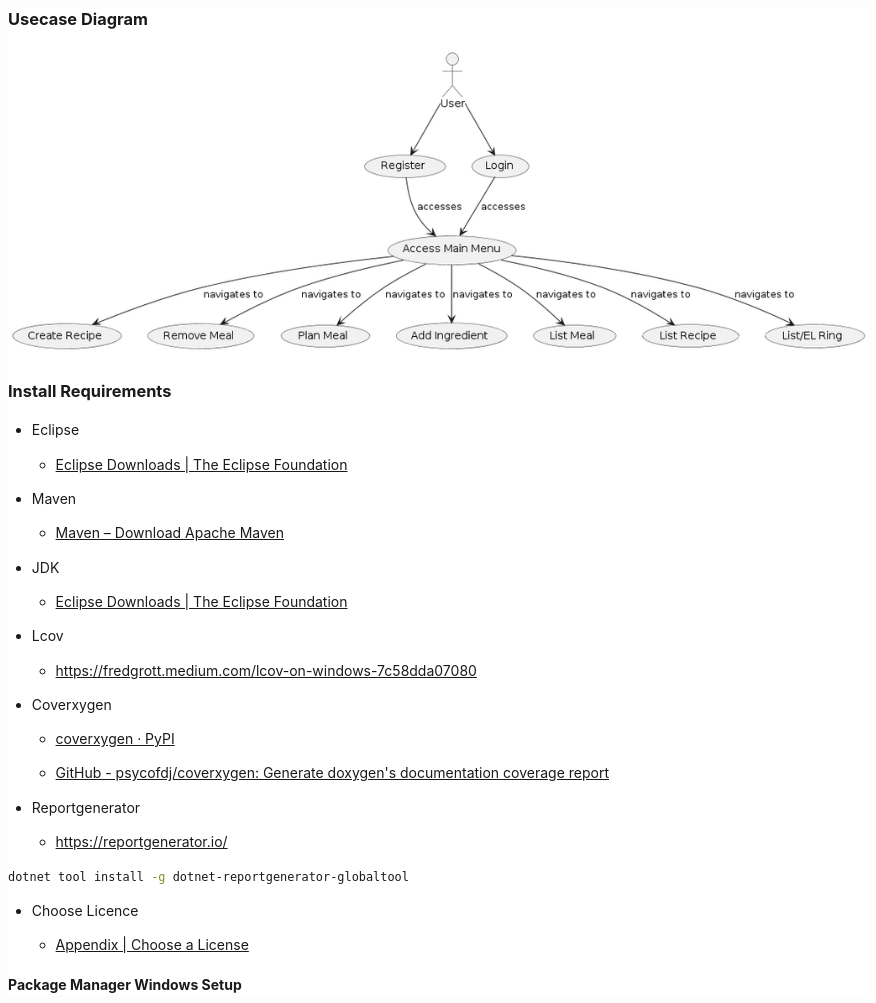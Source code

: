 
### Usecase Diagram
![Login](assets/usecase.png)


### Install Requirements

- Eclipse
  
  - [Eclipse Downloads | The Eclipse Foundation](https://www.eclipse.org/downloads/)

- Maven
  
  - [Maven – Download Apache Maven](https://maven.apache.org/download.cgi)

- JDK
  
  - [Eclipse Downloads | The Eclipse Foundation](https://www.eclipse.org/downloads/)

- Lcov
  
  - https://fredgrott.medium.com/lcov-on-windows-7c58dda07080

- Coverxygen
  
  - [coverxygen · PyPI](https://pypi.org/project/coverxygen/)
  
  - [GitHub - psycofdj/coverxygen: Generate doxygen&#39;s documentation coverage report](https://github.com/psycofdj/coverxygen)

- Reportgenerator
  
  - https://reportgenerator.io/

```bash
dotnet tool install -g dotnet-reportgenerator-globaltool
```

- Choose Licence
  
  - [Appendix | Choose a License](https://choosealicense.com/appendix/)

#### Package Manager Windows Setup
